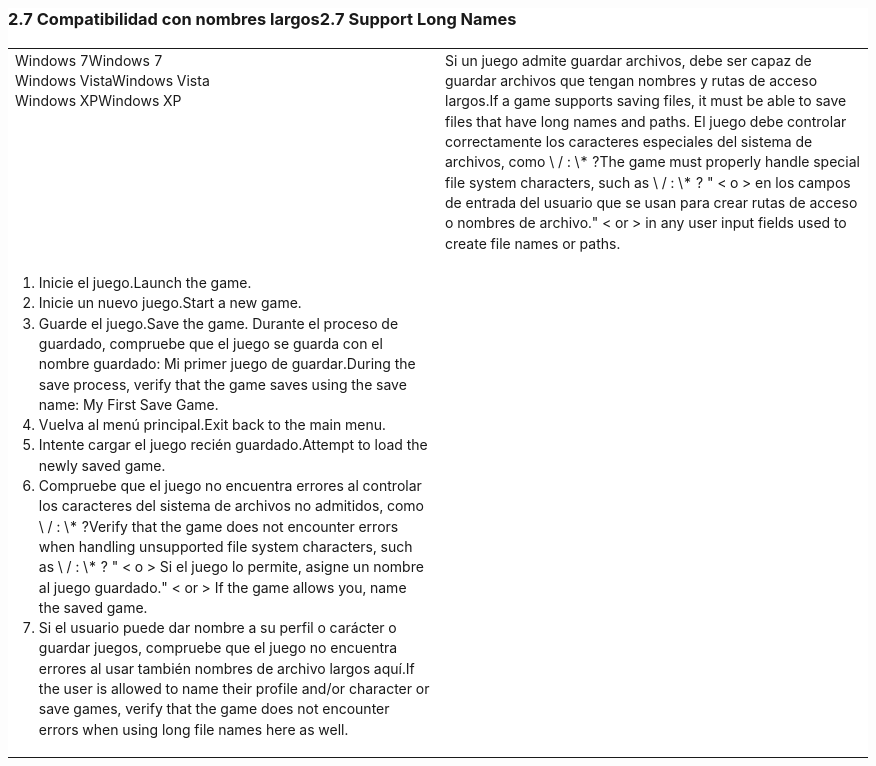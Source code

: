 </tbody>
</table>



 

### <a name="27-support-long-names"></a><span data-ttu-id="520da-323">2.7 Compatibilidad con nombres largos</span><span class="sxs-lookup"><span data-stu-id="520da-323">2.7 Support Long Names</span></span>



<table>
<colgroup>
<col style="width: 50%" />
<col style="width: 50%" />
</colgroup>
<tbody>
<tr class="odd">
<td><span data-ttu-id="520da-324">Windows 7</span><span class="sxs-lookup"><span data-stu-id="520da-324">Windows 7</span></span><br/> <span data-ttu-id="520da-325">Windows Vista</span><span class="sxs-lookup"><span data-stu-id="520da-325">Windows Vista</span></span><br/> <span data-ttu-id="520da-326">Windows XP</span><span class="sxs-lookup"><span data-stu-id="520da-326">Windows XP</span></span><br/></td>
<td><span data-ttu-id="520da-327">Si un juego admite guardar archivos, debe ser capaz de guardar archivos que tengan nombres y rutas de acceso largos.</span><span class="sxs-lookup"><span data-stu-id="520da-327">If a game supports saving files, it must be able to save files that have long names and paths.</span></span> <span data-ttu-id="520da-328">El juego debe controlar correctamente los caracteres especiales del sistema de archivos, como \ / : \* ?</span><span class="sxs-lookup"><span data-stu-id="520da-328">The game must properly handle special file system characters, such as \ / : \* ?</span></span> <span data-ttu-id="520da-329">&quot; < o > en los campos de entrada del usuario que se usan para crear rutas de acceso o nombres de archivo.</span><span class="sxs-lookup"><span data-stu-id="520da-329">&quot; < or > in any user input fields used to create file names or paths.</span></span></td>
</tr>
<tr class="even">

<td><ol>
<li><span data-ttu-id="520da-330">Inicie el juego.</span><span class="sxs-lookup"><span data-stu-id="520da-330">Launch the game.</span></span></li>
<li><span data-ttu-id="520da-331">Inicie un nuevo juego.</span><span class="sxs-lookup"><span data-stu-id="520da-331">Start a new game.</span></span></li>
<li><span data-ttu-id="520da-332">Guarde el juego.</span><span class="sxs-lookup"><span data-stu-id="520da-332">Save the game.</span></span> <span data-ttu-id="520da-333">Durante el proceso de guardado, compruebe que el juego se guarda con el nombre guardado: Mi primer juego de guardar.</span><span class="sxs-lookup"><span data-stu-id="520da-333">During the save process, verify that the game saves using the save name: My First Save Game.</span></span></li>
<li><span data-ttu-id="520da-334">Vuelva al menú principal.</span><span class="sxs-lookup"><span data-stu-id="520da-334">Exit back to the main menu.</span></span></li>
<li><span data-ttu-id="520da-335">Intente cargar el juego recién guardado.</span><span class="sxs-lookup"><span data-stu-id="520da-335">Attempt to load the newly saved game.</span></span></li>
<li><span data-ttu-id="520da-336">Compruebe que el juego no encuentra errores al controlar los caracteres del sistema de archivos no admitidos, como \ / : \* ?</span><span class="sxs-lookup"><span data-stu-id="520da-336">Verify that the game does not encounter errors when handling unsupported file system characters, such as \ / : \* ?</span></span> <span data-ttu-id="520da-337">&quot; < o > Si el juego lo permite, asigne un nombre al juego guardado.</span><span class="sxs-lookup"><span data-stu-id="520da-337">&quot; < or > If the game allows you, name the saved game.</span></span></li>
<li><span data-ttu-id="520da-338">Si el usuario puede dar nombre a su perfil o carácter o guardar juegos, compruebe que el juego no encuentra errores al usar también nombres de archivo largos aquí.</span><span class="sxs-lookup"><span data-stu-id="520da-338">If the user is allowed to name their profile and/or character or save games, verify that the game does not encounter errors when using long file names here as well.</span></span></li>
</ol></td>
</tr>
</tbody>